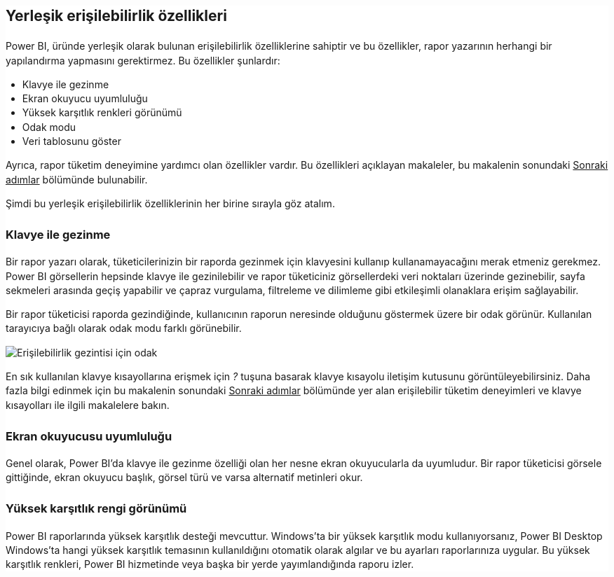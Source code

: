 ## <a name="built-in-accessibility-features"></a>Yerleşik erişilebilirlik özellikleri

Power BI, üründe yerleşik olarak bulunan erişilebilirlik özelliklerine sahiptir ve bu özellikler, rapor yazarının herhangi bir yapılandırma yapmasını gerektirmez. Bu özellikler şunlardır:

* Klavye ile gezinme
* Ekran okuyucu uyumluluğu
* Yüksek karşıtlık renkleri görünümü
* Odak modu
* Veri tablosunu göster

Ayrıca, rapor tüketim deneyimine yardımcı olan özellikler vardır. Bu özellikleri açıklayan makaleler, bu makalenin sonundaki [Sonraki adımlar](#next-steps) bölümünde bulunabilir.

Şimdi bu yerleşik erişilebilirlik özelliklerinin her birine sırayla göz atalım. 

### <a name="keyboard-navigation"></a>Klavye ile gezinme

Bir rapor yazarı olarak, tüketicilerinizin bir raporda gezinmek için klavyesini kullanıp kullanamayacağını merak etmeniz gerekmez. Power BI görsellerin hepsinde klavye ile gezinilebilir ve rapor tüketiciniz görsellerdeki veri noktaları üzerinde gezinebilir, sayfa sekmeleri arasında geçiş yapabilir ve çapraz vurgulama, filtreleme ve dilimleme gibi etkileşimli olanaklara erişim sağlayabilir.

Bir rapor tüketicisi raporda gezindiğinde, kullanıcının raporun neresinde olduğunu göstermek üzere bir odak görünür. Kullanılan tarayıcıya bağlı olarak odak modu farklı görünebilir.

![Erişilebilirlik gezintisi için odak](media/desktop-accessibility/accessibility-creating-reports-01.png)

En sık kullanılan klavye kısayollarına erişmek için *?* tuşuna basarak klavye kısayolu iletişim kutusunu görüntüleyebilirsiniz. Daha fazla bilgi edinmek için bu makalenin sonundaki [Sonraki adımlar](#next-steps) bölümünde yer alan erişilebilir tüketim deneyimleri ve klavye kısayolları ile ilgili makalelere bakın.


### <a name="screen-reader-compatibility"></a>Ekran okuyucusu uyumluluğu

Genel olarak, Power BI’da klavye ile gezinme özelliği olan her nesne ekran okuyucularla da uyumludur. Bir rapor tüketicisi görsele gittiğinde, ekran okuyucu başlık, görsel türü ve varsa alternatif metinleri okur.

### <a name="high-contrast-color-view"></a>Yüksek karşıtlık rengi görünümü

Power BI raporlarında yüksek karşıtlık desteği mevcuttur. Windows’ta bir yüksek karşıtlık modu kullanıyorsanız, Power BI Desktop Windows’ta hangi yüksek karşıtlık temasının kullanıldığını otomatik olarak algılar ve bu ayarları raporlarınıza uygular. Bu yüksek karşıtlık renkleri, Power BI hizmetinde veya başka bir yerde yayımlandığında raporu izler.

